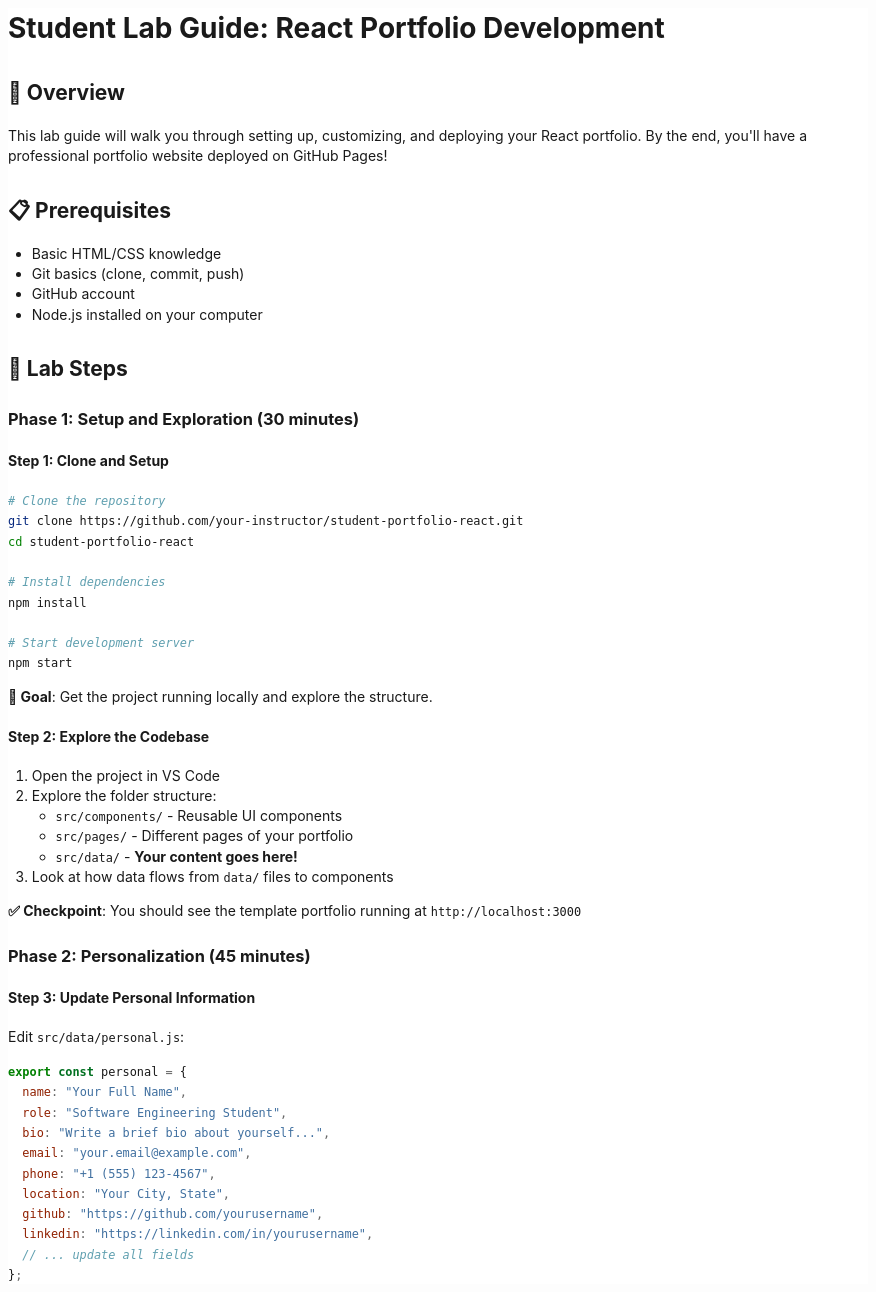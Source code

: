 # Student Lab Guide: React Portfolio Development

## 🎯 Overview
This lab guide will walk you through setting up, customizing, and deploying your React portfolio. By the end, you'll have a professional portfolio website deployed on GitHub Pages!

## 📋 Prerequisites
- Basic HTML/CSS knowledge
- Git basics (clone, commit, push)
- GitHub account
- Node.js installed on your computer

## 🚀 Lab Steps

### Phase 1: Setup and Exploration (30 minutes)

#### Step 1: Clone and Setup
```bash
# Clone the repository
git clone https://github.com/your-instructor/student-portfolio-react.git
cd student-portfolio-react

# Install dependencies
npm install

# Start development server
npm start
```

**🎯 Goal**: Get the project running locally and explore the structure.

#### Step 2: Explore the Codebase
1. Open the project in VS Code
2. Explore the folder structure:
   - `src/components/` - Reusable UI components
   - `src/pages/` - Different pages of your portfolio
   - `src/data/` - **Your content goes here!**
3. Look at how data flows from `data/` files to components

**✅ Checkpoint**: You should see the template portfolio running at `http://localhost:3000`

### Phase 2: Personalization (45 minutes)

#### Step 3: Update Personal Information
Edit `src/data/personal.js`:
```javascript
export const personal = {
  name: "Your Full Name",
  role: "Software Engineering Student",
  bio: "Write a brief bio about yourself...",
  email: "your.email@example.com",
  phone: "+1 (555) 123-4567",
  location: "Your City, State",
  github: "https://github.com/yourusername",
  linkedin: "https://linkedin.com/in/yourusername",
  // ... update all fields
};
```
